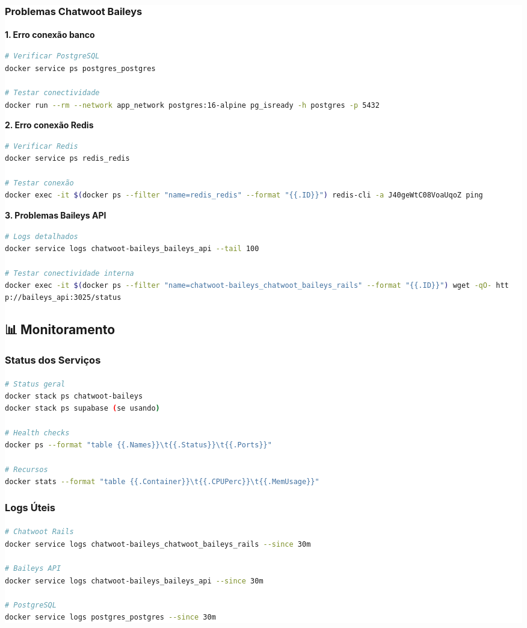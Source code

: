 ### Problemas Chatwoot Baileys

**1. Erro conexão banco**
```bash
# Verificar PostgreSQL
docker service ps postgres_postgres

# Testar conectividade
docker run --rm --network app_network postgres:16-alpine pg_isready -h postgres -p 5432
```

**2. Erro conexão Redis**
```bash
# Verificar Redis
docker service ps redis_redis

# Testar conexão
docker exec -it $(docker ps --filter "name=redis_redis" --format "{{.ID}}") redis-cli -a J40geWtC08VoaUqoZ ping
```

**3. Problemas Baileys API**
```bash
# Logs detalhados
docker service logs chatwoot-baileys_baileys_api --tail 100

# Testar conectividade interna
docker exec -it $(docker ps --filter "name=chatwoot-baileys_chatwoot_baileys_rails" --format "{{.ID}}") wget -qO- http://baileys_api:3025/status
```

## 📊 Monitoramento

### Status dos Serviços

```bash
# Status geral
docker stack ps chatwoot-baileys
docker stack ps supabase (se usando)

# Health checks
docker ps --format "table {{.Names}}\t{{.Status}}\t{{.Ports}}"

# Recursos
docker stats --format "table {{.Container}}\t{{.CPUPerc}}\t{{.MemUsage}}"
```

### Logs Úteis

```bash
# Chatwoot Rails
docker service logs chatwoot-baileys_chatwoot_baileys_rails --since 30m

# Baileys API
docker service logs chatwoot-baileys_baileys_api --since 30m

# PostgreSQL
docker service logs postgres_postgres --since 30m
```
